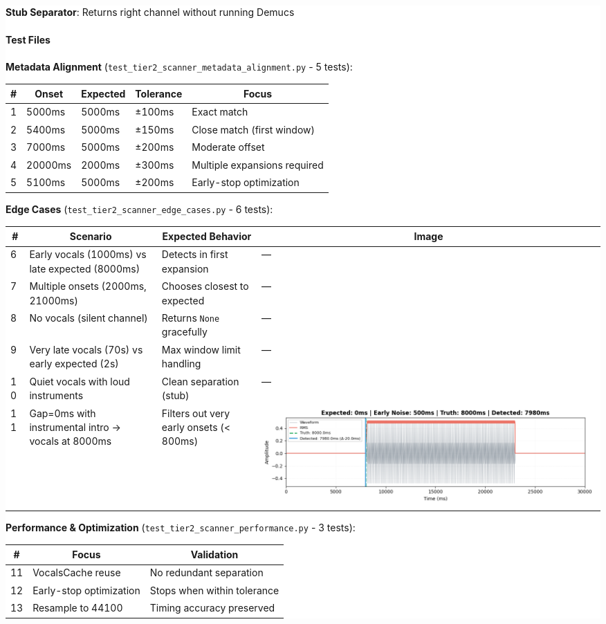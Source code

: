 **Stub Separator**: Returns right channel without running Demucs

#### Test Files

**Metadata Alignment** (`test_tier2_scanner_metadata_alignment.py` - 5 tests):

| # | Onset | Expected | Tolerance | Focus |
|---|-------|----------|-----------|-------|
| 1 | 5000ms | 5000ms | ±100ms | Exact match |
| 2 | 5400ms | 5000ms | ±150ms | Close match (first window) |
| 3 | 7000ms | 5000ms | ±200ms | Moderate offset |
| 4 | 20000ms | 2000ms | ±300ms | Multiple expansions required |
| 5 | 5100ms | 5000ms | ±200ms | Early-stop optimization |

**Edge Cases** (`test_tier2_scanner_edge_cases.py` - 6 tests):

| # | Scenario | Expected Behavior | Image |
|---|----------|-------------------|-------|
| 6 | Early vocals (1000ms) vs late expected (8000ms) | Detects in first expansion | — |
| 7 | Multiple onsets (2000ms, 21000ms) | Chooses closest to expected | — |
| 8 | No vocals (silent channel) | Returns `None` gracefully | — |
| 9 | Very late vocals (70s) vs early expected (2s) | Max window limit handling | — |
| 10 | Quiet vocals with loud instruments | Clean separation (stub) | — |
| 11 | Gap=0ms with instrumental intro → vocals at 8000ms | Filters out very early onsets (< 800ms) | ![](tier2/11-zero-gap-with-late-vocals.png) |

**Performance & Optimization** (`test_tier2_scanner_performance.py` - 3 tests):

| # | Focus | Validation |
|---|-------|------------|
| 11 | VocalsCache reuse | No redundant separation |
| 12 | Early-stop optimization | Stops when within tolerance |
| 13 | Resample to 44100 | Timing accuracy preserved |
